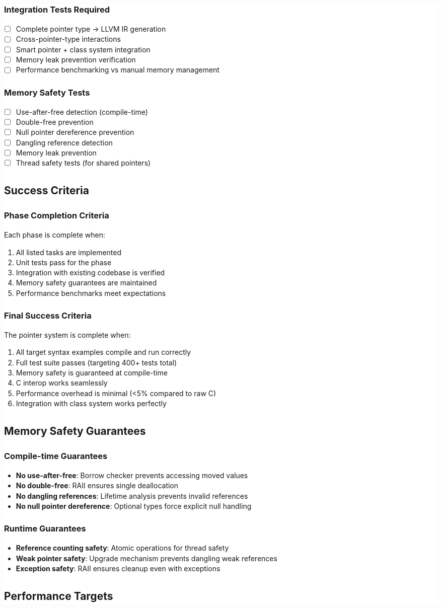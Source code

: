 ### Integration Tests Required
- [ ] Complete pointer type → LLVM IR generation
- [ ] Cross-pointer-type interactions
- [ ] Smart pointer + class system integration
- [ ] Memory leak prevention verification
- [ ] Performance benchmarking vs manual memory management

### Memory Safety Tests
- [ ] Use-after-free detection (compile-time)
- [ ] Double-free prevention
- [ ] Null pointer dereference prevention
- [ ] Dangling reference detection
- [ ] Memory leak prevention
- [ ] Thread safety tests (for shared pointers)

## Success Criteria

### Phase Completion Criteria
Each phase is complete when:
1. All listed tasks are implemented
2. Unit tests pass for the phase
3. Integration with existing codebase is verified
4. Memory safety guarantees are maintained
5. Performance benchmarks meet expectations

### Final Success Criteria
The pointer system is complete when:
1. All target syntax examples compile and run correctly
2. Full test suite passes (targeting 400+ tests total)
3. Memory safety is guaranteed at compile-time
4. C interop works seamlessly
5. Performance overhead is minimal (<5% compared to raw C)
6. Integration with class system works perfectly

## Memory Safety Guarantees

### Compile-time Guarantees
- **No use-after-free**: Borrow checker prevents accessing moved values
- **No double-free**: RAII ensures single deallocation
- **No dangling references**: Lifetime analysis prevents invalid references
- **No null pointer dereference**: Optional types force explicit null handling

### Runtime Guarantees
- **Reference counting safety**: Atomic operations for thread safety
- **Weak pointer safety**: Upgrade mechanism prevents dangling weak references
- **Exception safety**: RAII ensures cleanup even with exceptions

## Performance Targets
